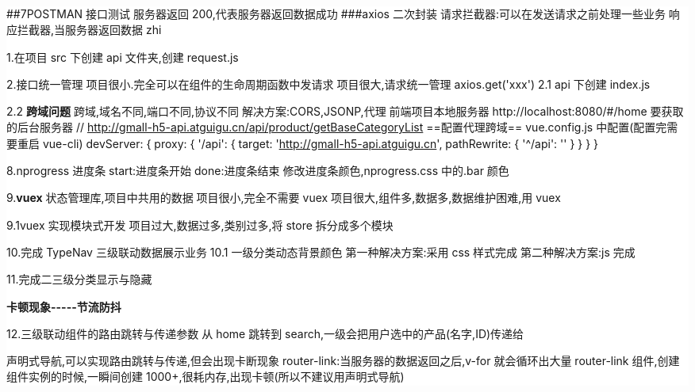 ##7POSTMAN 接口测试
服务器返回 200,代表服务器返回数据成功
###axios 二次封装
请求拦截器:可以在发送请求之前处理一些业务
响应拦截器,当服务器返回数据 zhi

1.在项目 src 下创建 api 文件夹,创建 request.js

2.接口统一管理
项目很小.完全可以在组件的生命周期函数中发请求
项目很大,请求统一管理 axios.get('xxx')
2.1 api 下创建 index.js

2.2 **跨域问题**
跨域,域名不同,端口不同,协议不同
解决方案:CORS,JSONP,代理
前端项目本地服务器 http://localhost:8080/#/home
要获取的后台服务器 // http://gmall-h5-api.atguigu.cn/api/product/getBaseCategoryList
==配置代理跨域==
vue.config.js 中配置(配置完需要重启 vue-cli)
devServer: {
proxy: {
'/api': {
target: 'http://gmall-h5-api.atguigu.cn',
pathRewrite: { '^/api': '' }
}
}
}

8.nprogress 进度条
start:进度条开始
done:进度条结束
修改进度条颜色,nprogress.css 中的.bar 颜色

9.**vuex**
状态管理库,项目中共用的数据
项目很小,完全不需要 vuex
项目很大,组件多,数据多,数据维护困难,用 vuex

9.1vuex 实现模块式开发
项目过大,数据过多,类别过多,将 store 拆分成多个模块

10.完成 TypeNav 三级联动数据展示业务
10.1 一级分类动态背景颜色
第一种解决方案:采用 css 样式完成
第二种解决方案:js 完成

11.完成二三级分类显示与隐藏

**卡顿现象-----节流防抖**

12.三级联动组件的路由跳转与传递参数
从 home 跳转到 search,一级会把用户选中的产品(名字,ID)传递给

声明式导航,可以实现路由跳转与传递,但会出现卡断现象
router-link:当服务器的数据返回之后,v-for 就会循环出大量 router-link 组件,创建组件实例的时候,一瞬间创建 1000+,很耗内存,出现卡顿(所以不建议用声明式导航)
